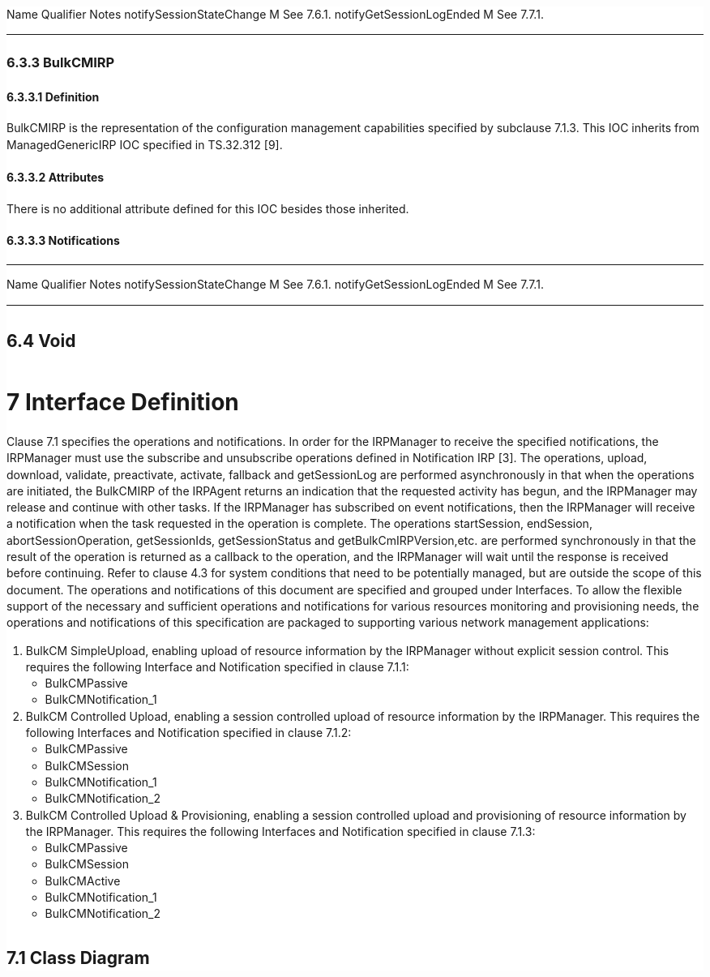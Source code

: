 Name Qualifier Notes notifySessionStateChange M See 7.6.1.
notifyGetSessionLogEnded M See 7.7.1.
* * *
### 6.3.3 BulkCMIRP
#### 6.3.3.1 Definition
BulkCMIRP is the representation of the configuration management capabilities
specified by subclause 7.1.3. This IOC inherits from ManagedGenericIRP IOC
specified in TS.32.312 [9].
#### 6.3.3.2 Attributes
There is no additional attribute defined for this IOC besides those inherited.
#### 6.3.3.3 Notifications
* * *
Name Qualifier Notes notifySessionStateChange M See 7.6.1.
notifyGetSessionLogEnded M See 7.7.1.
* * *
## 6.4 Void
# 7 Interface Definition
Clause 7.1 specifies the operations and notifications.
In order for the IRPManager to receive the specified notifications, the
IRPManager must use the subscribe and unsubscribe operations defined in
Notification IRP [3].
The operations, upload, download, validate, preactivate, activate, fallback
and getSessionLog are performed asynchronously in that when the operations are
initiated, the BulkCMIRP of the IRPAgent returns an indication that the
requested activity has begun, and the IRPManager may release and continue with
other tasks. If the IRPManager has subscribed on event notifications, then the
IRPManager will receive a notification when the task requested in the
operation is complete.
The operations startSession, endSession, abortSessionOperation, getSessionIds,
getSessionStatus and getBulkCmIRPVersion,etc. are performed synchronously in
that the result of the operation is returned as a callback to the operation,
and the IRPManager will wait until the response is received before continuing.
Refer to clause 4.3 for system conditions that need to be potentially managed,
but are outside the scope of this document.
The operations and notifications of this document are specified and grouped
under Interfaces. To allow the flexible support of the necessary and
sufficient operations and notifications for various resources monitoring and
provisioning needs, the operations and notifications of this specification are
packaged to supporting various network management applications:
  1. BulkCM SimpleUpload, enabling upload of resource information by the IRPManager without explicit session control. This requires the following Interface and Notification specified in clause 7.1.1:
     * BulkCMPassive
     * BulkCMNotification_1
  2. BulkCM Controlled Upload, enabling a session controlled upload of resource information by the IRPManager. This requires the following Interfaces and Notification specified in clause 7.1.2:
     * BulkCMPassive
     * BulkCMSession
     * BulkCMNotification_1
     * BulkCMNotification_2
  3. BulkCM Controlled Upload & Provisioning, enabling a session controlled upload and provisioning of resource information by the IRPManager. This requires the following Interfaces and Notification specified in clause 7.1.3:
     * BulkCMPassive
     * BulkCMSession
     * BulkCMActive
     * BulkCMNotification_1
     * BulkCMNotification_2
## 7.1 Class Diagram